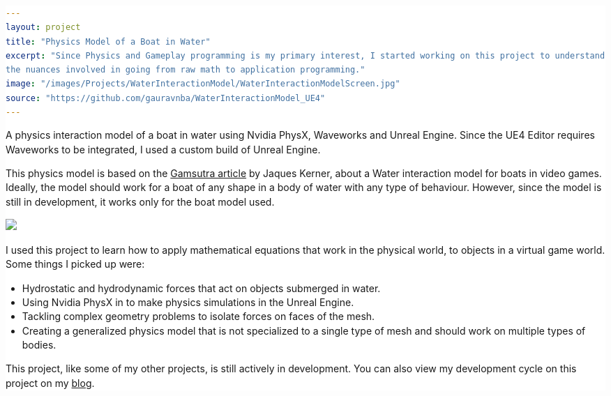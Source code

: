 ```yaml
---
layout: project
title: "Physics Model of a Boat in Water"
excerpt: "Since Physics and Gameplay programming is my primary interest, I started working on this project to understand the nuances involved in going from raw math to application programming."
image: "/images/Projects/WaterInteractionModel/WaterInteractionModelScreen.jpg"
source: "https://github.com/gauravnba/WaterInteractionModel_UE4"
---
```

A physics interaction model of a boat in water using Nvidia PhysX, Waveworks and Unreal Engine. Since the UE4 Editor requires Waveworks to be integrated, I used a custom build of Unreal Engine.

This physics model is based on the <a href="https://www.gamasutra.com/view/news/237528/Water_interaction_model_for_boats_in_video_games.php">Gamsutra article</a> by Jaques Kerner, about a Water interaction model for boats in video games. Ideally, the model should work for a boat of any shape in a body of water with any type of behaviour. However, since the model is still in development, it works only for the boat model used.

<img src="/images/Projects/WaterInteractionModel/Latest.gif" width="100%"/>

I used this project to learn how to apply mathematical equations that work in the physical world, to objects in a virtual game world. Some things I picked up were:
<ul>
    <li>Hydrostatic and hydrodynamic forces that act on objects submerged in water.															</li>
    <li>Using Nvidia PhysX in to make physics simulations in the Unreal Engine.                                                             </li>
    <li>Tackling complex geometry problems to isolate forces on faces of the mesh.                                                          </li>
    <li>Creating a generalized physics model that is not specialized to a single type of mesh and should work on multiple types of bodies.  </li>
</ul>

This project, like some of my other projects, is still actively in development. You can also view my development cycle on this project on my <a href="/blog/">blog</a>.